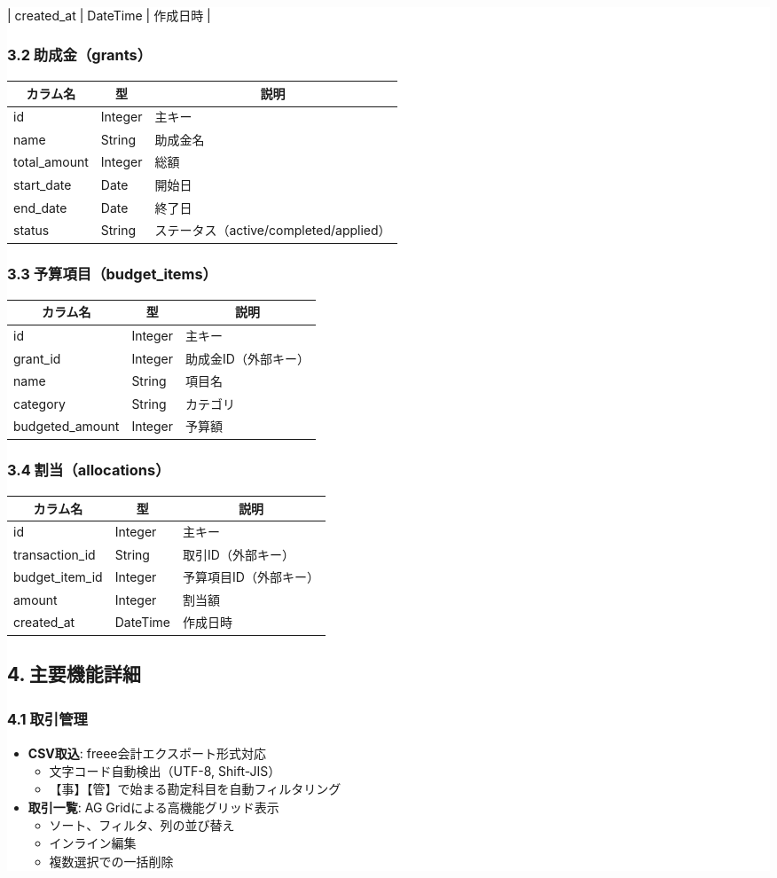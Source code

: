 | created_at | DateTime | 作成日時 |

### 3.2 助成金（grants）
| カラム名 | 型 | 説明 |
|---------|-----|------|
| id | Integer | 主キー |
| name | String | 助成金名 |
| total_amount | Integer | 総額 |
| start_date | Date | 開始日 |
| end_date | Date | 終了日 |
| status | String | ステータス（active/completed/applied） |

### 3.3 予算項目（budget_items）
| カラム名 | 型 | 説明 |
|---------|-----|------|
| id | Integer | 主キー |
| grant_id | Integer | 助成金ID（外部キー） |
| name | String | 項目名 |
| category | String | カテゴリ |
| budgeted_amount | Integer | 予算額 |

### 3.4 割当（allocations）
| カラム名 | 型 | 説明 |
|---------|-----|------|
| id | Integer | 主キー |
| transaction_id | String | 取引ID（外部キー） |
| budget_item_id | Integer | 予算項目ID（外部キー） |
| amount | Integer | 割当額 |
| created_at | DateTime | 作成日時 |

## 4. 主要機能詳細

### 4.1 取引管理
- **CSV取込**: freee会計エクスポート形式対応
  - 文字コード自動検出（UTF-8, Shift-JIS）
  - 【事】【管】で始まる勘定科目を自動フィルタリング
- **取引一覧**: AG Gridによる高機能グリッド表示
  - ソート、フィルタ、列の並び替え
  - インライン編集
  - 複数選択での一括削除
